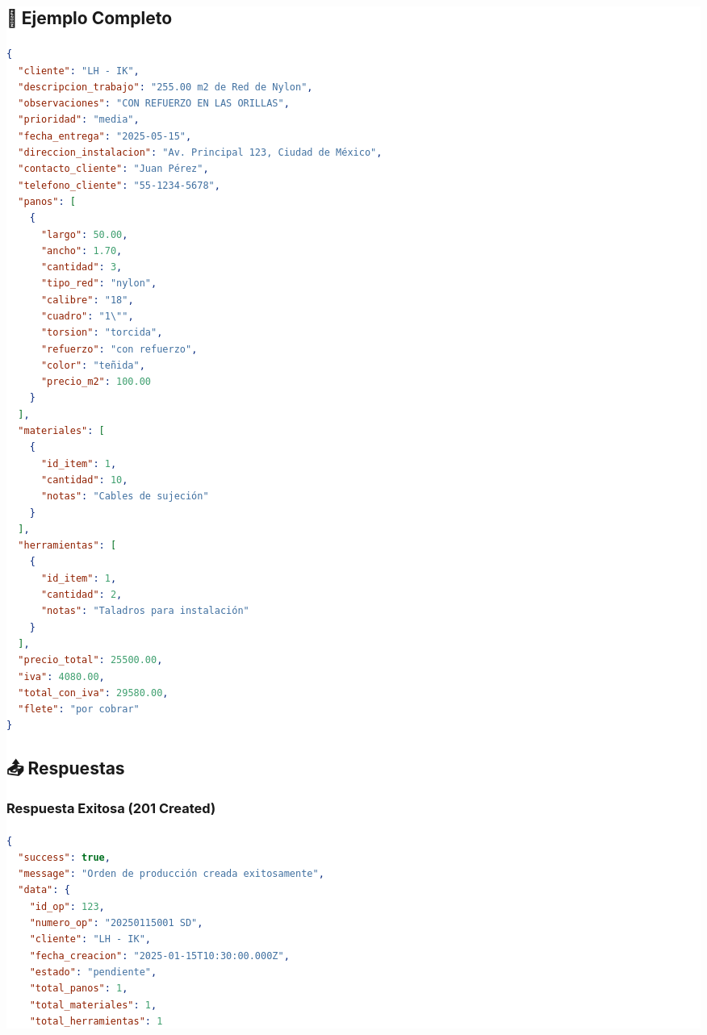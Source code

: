 ## 📝 Ejemplo Completo

```json
{
  "cliente": "LH - IK",
  "descripcion_trabajo": "255.00 m2 de Red de Nylon",
  "observaciones": "CON REFUERZO EN LAS ORILLAS",
  "prioridad": "media",
  "fecha_entrega": "2025-05-15",
  "direccion_instalacion": "Av. Principal 123, Ciudad de México",
  "contacto_cliente": "Juan Pérez",
  "telefono_cliente": "55-1234-5678",
  "panos": [
    {
      "largo": 50.00,
      "ancho": 1.70,
      "cantidad": 3,
      "tipo_red": "nylon",
      "calibre": "18",
      "cuadro": "1\"",
      "torsion": "torcida",
      "refuerzo": "con refuerzo",
      "color": "teñida",
      "precio_m2": 100.00
    }
  ],
  "materiales": [
    {
      "id_item": 1,
      "cantidad": 10,
      "notas": "Cables de sujeción"
    }
  ],
  "herramientas": [
    {
      "id_item": 1,
      "cantidad": 2,
      "notas": "Taladros para instalación"
    }
  ],
  "precio_total": 25500.00,
  "iva": 4080.00,
  "total_con_iva": 29580.00,
  "flete": "por cobrar"
}
```

## 📤 Respuestas

### Respuesta Exitosa (201 Created)
```json
{
  "success": true,
  "message": "Orden de producción creada exitosamente",
  "data": {
    "id_op": 123,
    "numero_op": "20250115001 SD",
    "cliente": "LH - IK",
    "fecha_creacion": "2025-01-15T10:30:00.000Z",
    "estado": "pendiente",
    "total_panos": 1,
    "total_materiales": 1,
    "total_herramientas": 1
```